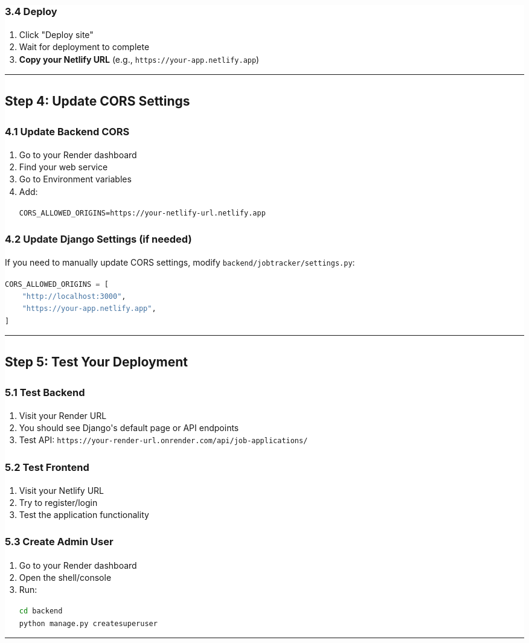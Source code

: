 ### 3.4 Deploy
1. Click "Deploy site"
2. Wait for deployment to complete
3. **Copy your Netlify URL** (e.g., `https://your-app.netlify.app`)

---

## Step 4: Update CORS Settings

### 4.1 Update Backend CORS
1. Go to your Render dashboard
2. Find your web service
3. Go to Environment variables
4. Add:
   ```
   CORS_ALLOWED_ORIGINS=https://your-netlify-url.netlify.app
   ```

### 4.2 Update Django Settings (if needed)
If you need to manually update CORS settings, modify `backend/jobtracker/settings.py`:

```python
CORS_ALLOWED_ORIGINS = [
    "http://localhost:3000",
    "https://your-app.netlify.app",
]
```

---

## Step 5: Test Your Deployment

### 5.1 Test Backend
1. Visit your Render URL
2. You should see Django's default page or API endpoints
3. Test API: `https://your-render-url.onrender.com/api/job-applications/`

### 5.2 Test Frontend
1. Visit your Netlify URL
2. Try to register/login
3. Test the application functionality

### 5.3 Create Admin User
1. Go to your Render dashboard
2. Open the shell/console
3. Run:
   ```bash
   cd backend
   python manage.py createsuperuser
   ```

---
